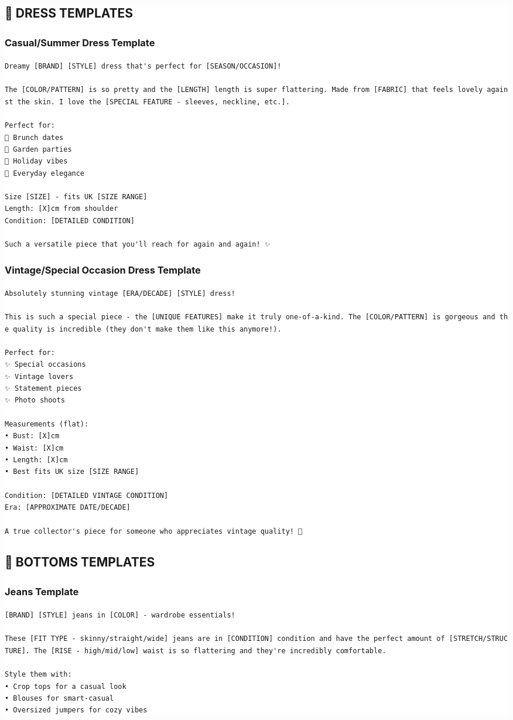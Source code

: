## 👗 DRESS TEMPLATES

### Casual/Summer Dress Template
```
Dreamy [BRAND] [STYLE] dress that's perfect for [SEASON/OCCASION]! 

The [COLOR/PATTERN] is so pretty and the [LENGTH] length is super flattering. Made from [FABRIC] that feels lovely against the skin. I love the [SPECIAL FEATURE - sleeves, neckline, etc.].

Perfect for:
🌸 Brunch dates
🌸 Garden parties  
🌸 Holiday vibes
🌸 Everyday elegance

Size [SIZE] - fits UK [SIZE RANGE]
Length: [X]cm from shoulder
Condition: [DETAILED CONDITION]

Such a versatile piece that you'll reach for again and again! ✨
```

### Vintage/Special Occasion Dress Template
```
Absolutely stunning vintage [ERA/DECADE] [STYLE] dress! 

This is such a special piece - the [UNIQUE FEATURES] make it truly one-of-a-kind. The [COLOR/PATTERN] is gorgeous and the quality is incredible (they don't make them like this anymore!).

Perfect for:
✨ Special occasions
✨ Vintage lovers
✨ Statement pieces
✨ Photo shoots

Measurements (flat):
• Bust: [X]cm
• Waist: [X]cm  
• Length: [X]cm
• Best fits UK size [SIZE RANGE]

Condition: [DETAILED VINTAGE CONDITION]
Era: [APPROXIMATE DATE/DECADE]

A true collector's piece for someone who appreciates vintage quality! 🌟
```

## 👖 BOTTOMS TEMPLATES

### Jeans Template
```
[BRAND] [STYLE] jeans in [COLOR] - wardrobe essentials! 

These [FIT TYPE - skinny/straight/wide] jeans are in [CONDITION] condition and have the perfect amount of [STRETCH/STRUCTURE]. The [RISE - high/mid/low] waist is so flattering and they're incredibly comfortable.

Style them with:
• Crop tops for a casual look
• Blouses for smart-casual
• Oversized jumpers for cozy vibes

```